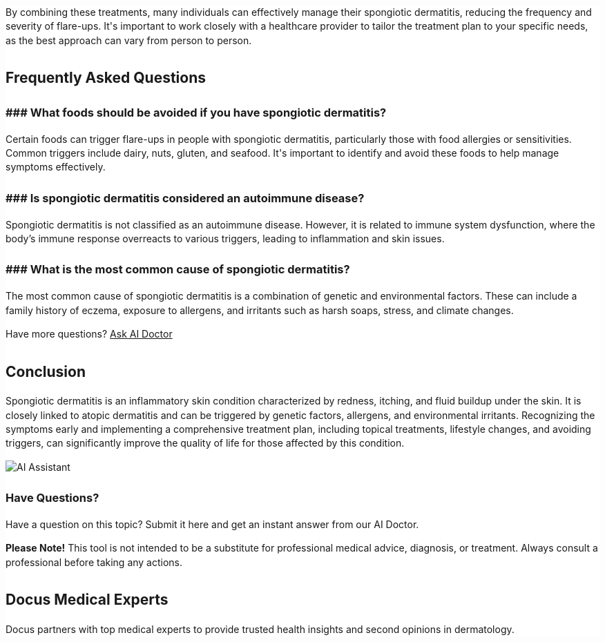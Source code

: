 By combining these treatments, many individuals can effectively manage their spongiotic dermatitis, reducing the frequency and severity of flare-ups. It's important to work closely with a healthcare provider to tailor the treatment plan to your specific needs, as the best approach can vary from person to person.

## Frequently Asked Questions

### \#\#\# What foods should be avoided if you have spongiotic dermatitis?

Certain foods can trigger flare-ups in people with spongiotic dermatitis, particularly those with food allergies or sensitivities. Common triggers include dairy, nuts, gluten, and seafood. It's important to identify and avoid these foods to help manage symptoms effectively.

### \#\#\# Is spongiotic dermatitis considered an autoimmune disease?

Spongiotic dermatitis is not classified as an autoimmune disease. However, it is related to immune system dysfunction, where the body’s immune response overreacts to various triggers, leading to inflammation and skin issues.

### \#\#\# What is the most common cause of spongiotic dermatitis?

The most common cause of spongiotic dermatitis is a combination of genetic and environmental factors. These can include a family history of eczema, exposure to allergens, and irritants such as harsh soaps, stress, and climate changes.

Have more questions? [Ask AI Doctor](https://docus.ai/symptoms-guide/spongiotic-dermatitis#ask-your-question)

## Conclusion

Spongiotic dermatitis is an inflammatory skin condition characterized by redness, itching, and fluid buildup under the skin. It is closely linked to atopic dermatitis and can be triggered by genetic factors, allergens, and environmental irritants. Recognizing the symptoms early and implementing a comprehensive treatment plan, including topical treatments, lifestyle changes, and avoiding triggers, can significantly improve the quality of life for those affected by this condition.

![AI Assistant](https://docus.ai/images/small-assistant.png)

### Have Questions?

Have a question on this topic? Submit it here and get an instant answer from our AI Doctor.

**Please Note!** This tool is not intended to be a substitute for professional medical advice, diagnosis, or treatment. Always consult a professional before taking any actions.

## Docus Medical Experts

Docus partners with top medical experts to provide trusted health insights and second opinions in dermatology.
